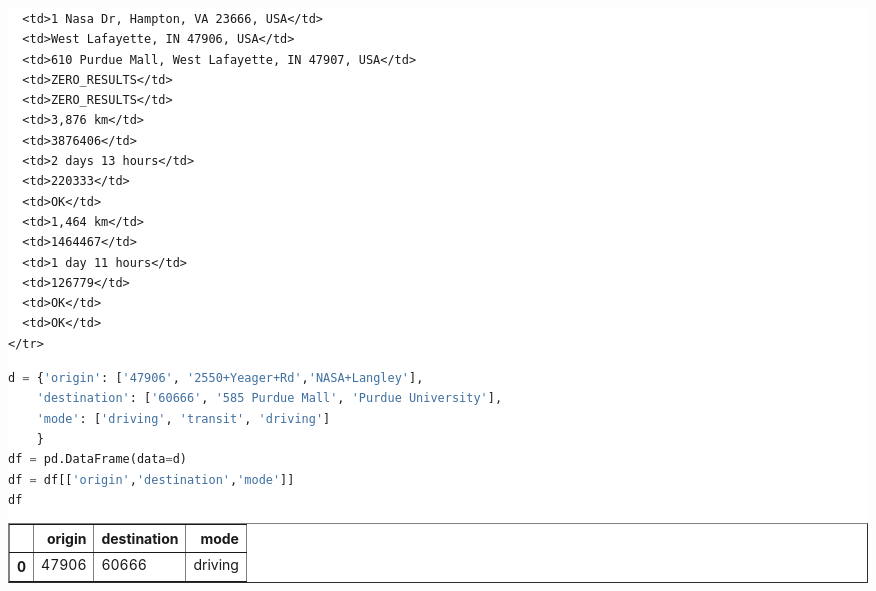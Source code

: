      <td>1 Nasa Dr, Hampton, VA 23666, USA</td>
      <td>West Lafayette, IN 47906, USA</td>
      <td>610 Purdue Mall, West Lafayette, IN 47907, USA</td>
      <td>ZERO_RESULTS</td>
      <td>ZERO_RESULTS</td>
      <td>3,876 km</td>
      <td>3876406</td>
      <td>2 days 13 hours</td>
      <td>220333</td>
      <td>OK</td>
      <td>1,464 km</td>
      <td>1464467</td>
      <td>1 day 11 hours</td>
      <td>126779</td>
      <td>OK</td>
      <td>OK</td>
    </tr>
  </tbody>
</table>
</div>




```python
d = {'origin': ['47906', '2550+Yeager+Rd','NASA+Langley'],
    'destination': ['60666', '585 Purdue Mall', 'Purdue University'],
    'mode': ['driving', 'transit', 'driving']
    }
df = pd.DataFrame(data=d)
df = df[['origin','destination','mode']]
df
```




<div>
<style scoped>
    .dataframe tbody tr th:only-of-type {
        vertical-align: middle;
    }

    .dataframe tbody tr th {
        vertical-align: top;
    }

    .dataframe thead th {
        text-align: right;
    }
</style>
<table border="1" class="dataframe">
  <thead>
    <tr style="text-align: right;">
      <th></th>
      <th>origin</th>
      <th>destination</th>
      <th>mode</th>
    </tr>
  </thead>
  <tbody>
    <tr>
      <th>0</th>
      <td>47906</td>
      <td>60666</td>
      <td>driving</td>
    </tr>
    <tr>